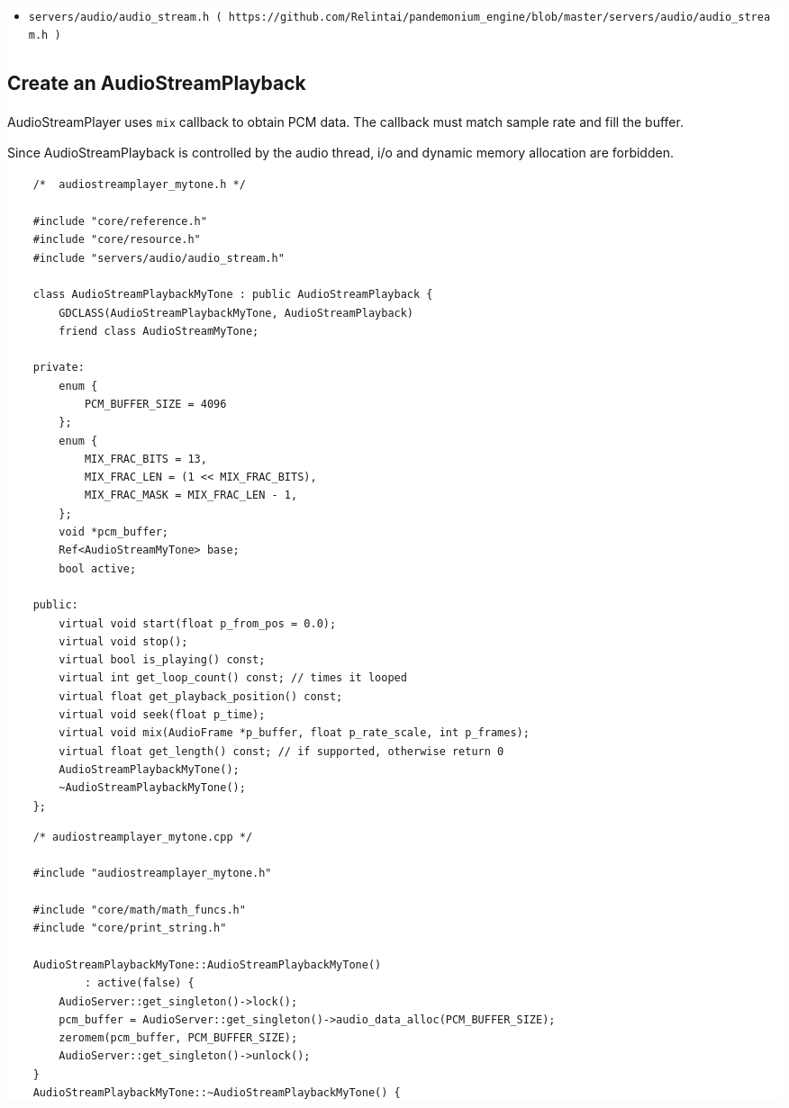 -  `servers/audio/audio_stream.h ( https://github.com/Relintai/pandemonium_engine/blob/master/servers/audio/audio_stream.h )`


Create an AudioStreamPlayback
-----------------------------

AudioStreamPlayer uses `mix` callback to obtain PCM data. The callback must match sample rate and fill the buffer.

Since AudioStreamPlayback is controlled by the audio thread, i/o and dynamic memory allocation are forbidden.

```
	/*  audiostreamplayer_mytone.h */

	#include "core/reference.h"
	#include "core/resource.h"
	#include "servers/audio/audio_stream.h"

	class AudioStreamPlaybackMyTone : public AudioStreamPlayback {
		GDCLASS(AudioStreamPlaybackMyTone, AudioStreamPlayback)
		friend class AudioStreamMyTone;

	private:
		enum {
			PCM_BUFFER_SIZE = 4096
		};
		enum {
			MIX_FRAC_BITS = 13,
			MIX_FRAC_LEN = (1 << MIX_FRAC_BITS),
			MIX_FRAC_MASK = MIX_FRAC_LEN - 1,
		};
		void *pcm_buffer;
		Ref<AudioStreamMyTone> base;
		bool active;

	public:
		virtual void start(float p_from_pos = 0.0);
		virtual void stop();
		virtual bool is_playing() const;
		virtual int get_loop_count() const; // times it looped
		virtual float get_playback_position() const;
		virtual void seek(float p_time);
		virtual void mix(AudioFrame *p_buffer, float p_rate_scale, int p_frames);
		virtual float get_length() const; // if supported, otherwise return 0
		AudioStreamPlaybackMyTone();
		~AudioStreamPlaybackMyTone();
	};
```

```
	/* audiostreamplayer_mytone.cpp */

	#include "audiostreamplayer_mytone.h"

	#include "core/math/math_funcs.h"
	#include "core/print_string.h"

	AudioStreamPlaybackMyTone::AudioStreamPlaybackMyTone()
			: active(false) {
		AudioServer::get_singleton()->lock();
		pcm_buffer = AudioServer::get_singleton()->audio_data_alloc(PCM_BUFFER_SIZE);
		zeromem(pcm_buffer, PCM_BUFFER_SIZE);
		AudioServer::get_singleton()->unlock();
	}
	AudioStreamPlaybackMyTone::~AudioStreamPlaybackMyTone() {
```